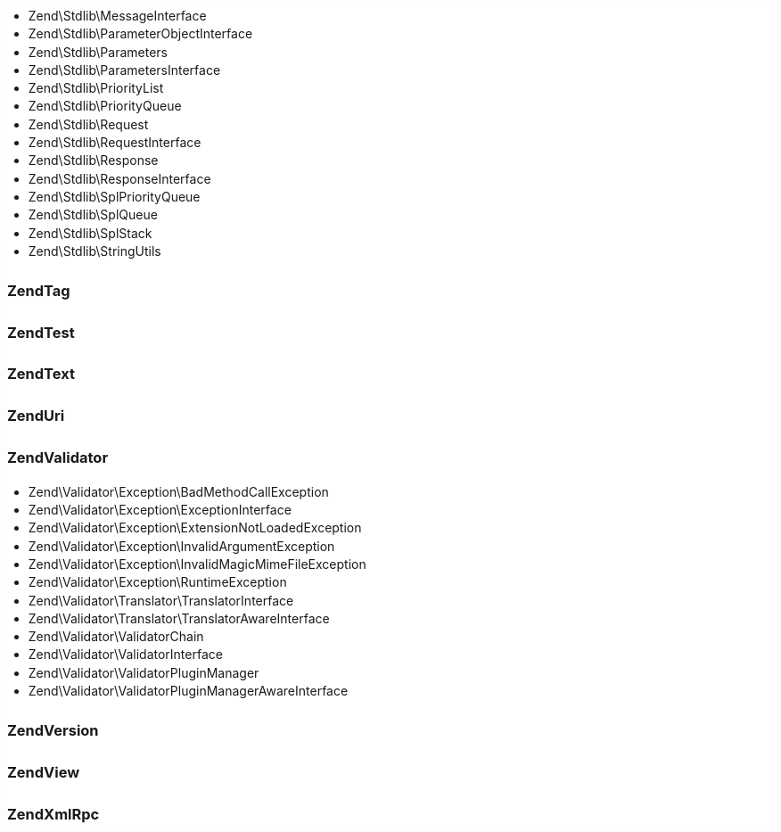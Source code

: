 - Zend\Stdlib\MessageInterface
- Zend\Stdlib\ParameterObjectInterface
- Zend\Stdlib\Parameters
- Zend\Stdlib\ParametersInterface
- Zend\Stdlib\PriorityList
- Zend\Stdlib\PriorityQueue
- Zend\Stdlib\Request
- Zend\Stdlib\RequestInterface
- Zend\Stdlib\Response
- Zend\Stdlib\ResponseInterface
- Zend\Stdlib\SplPriorityQueue
- Zend\Stdlib\SplQueue
- Zend\Stdlib\SplStack
- Zend\Stdlib\StringUtils

### ZendTag

### ZendTest

### ZendText

### ZendUri

### ZendValidator

- Zend\Validator\Exception\BadMethodCallException
- Zend\Validator\Exception\ExceptionInterface
- Zend\Validator\Exception\ExtensionNotLoadedException
- Zend\Validator\Exception\InvalidArgumentException
- Zend\Validator\Exception\InvalidMagicMimeFileException
- Zend\Validator\Exception\RuntimeException
- Zend\Validator\Translator\TranslatorInterface
- Zend\Validator\Translator\TranslatorAwareInterface
- Zend\Validator\ValidatorChain
- Zend\Validator\ValidatorInterface
- Zend\Validator\ValidatorPluginManager
- Zend\Validator\ValidatorPluginManagerAwareInterface

### ZendVersion

### ZendView

### ZendXmlRpc




